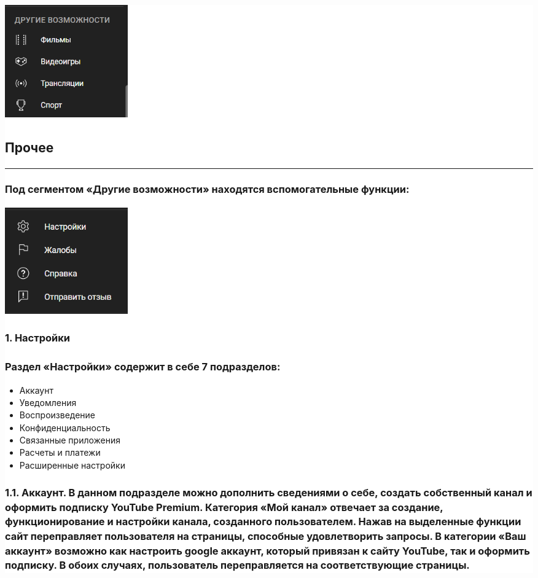 <img src="img/Другие_возможности.png" width="200">

## <a name="Others">Прочее</a>
---
### Под сегментом «Другие возможности» находятся вспомогательные функции:

<img src="img/Прочее.png" width="200">

### 1. Настройки
### Раздел «Настройки» содержит в себе 7 подразделов:
* Аккаунт
* Уведомления
* Воспроизведение
* Конфиденциальность
* Связанные приложения
* Расчеты и платежи
* Расширенные настройки

### 1.1. Аккаунт. В данном подразделе можно дополнить сведениями о себе, создать собственный канал и оформить подписку YouTube Premium. Категория «Мой канал» отвечает за создание, функционирование и настройки канала, созданного пользователем. Нажав на выделенные функции сайт переправляет пользователя на страницы, способные удовлетворить запросы. В категории «Ваш аккаунт» возможно как настроить google аккаунт, который привязан к сайту YouTube, так и оформить подписку. В обоих случаях, пользователь переправляется на соответствующие страницы.
